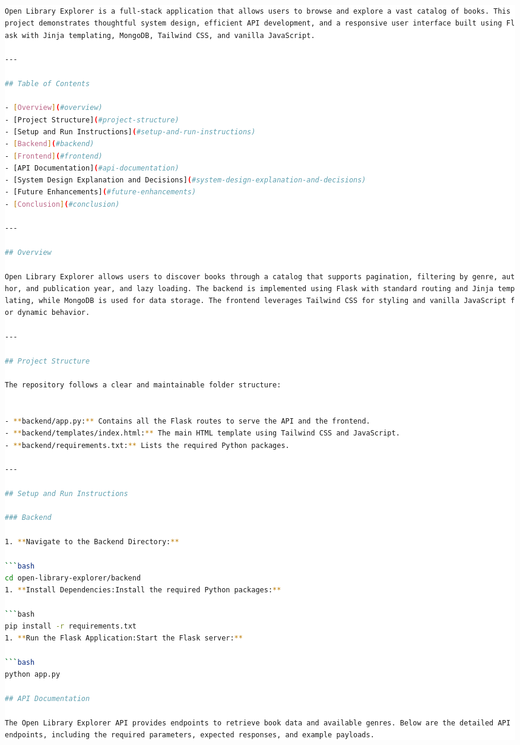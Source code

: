    ```bash
Open Library Explorer is a full-stack application that allows users to browse and explore a vast catalog of books. This project demonstrates thoughtful system design, efficient API development, and a responsive user interface built using Flask with Jinja templating, MongoDB, Tailwind CSS, and vanilla JavaScript.

---

## Table of Contents

- [Overview](#overview)
- [Project Structure](#project-structure)
- [Setup and Run Instructions](#setup-and-run-instructions)
  - [Backend](#backend)
  - [Frontend](#frontend)
- [API Documentation](#api-documentation)
- [System Design Explanation and Decisions](#system-design-explanation-and-decisions)
- [Future Enhancements](#future-enhancements)
- [Conclusion](#conclusion)

---

## Overview

Open Library Explorer allows users to discover books through a catalog that supports pagination, filtering by genre, author, and publication year, and lazy loading. The backend is implemented using Flask with standard routing and Jinja templating, while MongoDB is used for data storage. The frontend leverages Tailwind CSS for styling and vanilla JavaScript for dynamic behavior.

---

## Project Structure

The repository follows a clear and maintainable folder structure:


- **backend/app.py:** Contains all the Flask routes to serve the API and the frontend.
- **backend/templates/index.html:** The main HTML template using Tailwind CSS and JavaScript.
- **backend/requirements.txt:** Lists the required Python packages.

---

## Setup and Run Instructions

### Backend

1. **Navigate to the Backend Directory:**

   ```bash
   cd open-library-explorer/backend
1. **Install Dependencies:Install the required Python packages:**

   ```bash
   pip install -r requirements.txt
1. **Run the Flask Application:Start the Flask server:**

   ```bash
   python app.py

## API Documentation

The Open Library Explorer API provides endpoints to retrieve book data and available genres. Below are the detailed API endpoints, including the required parameters, expected responses, and example payloads.
   ```